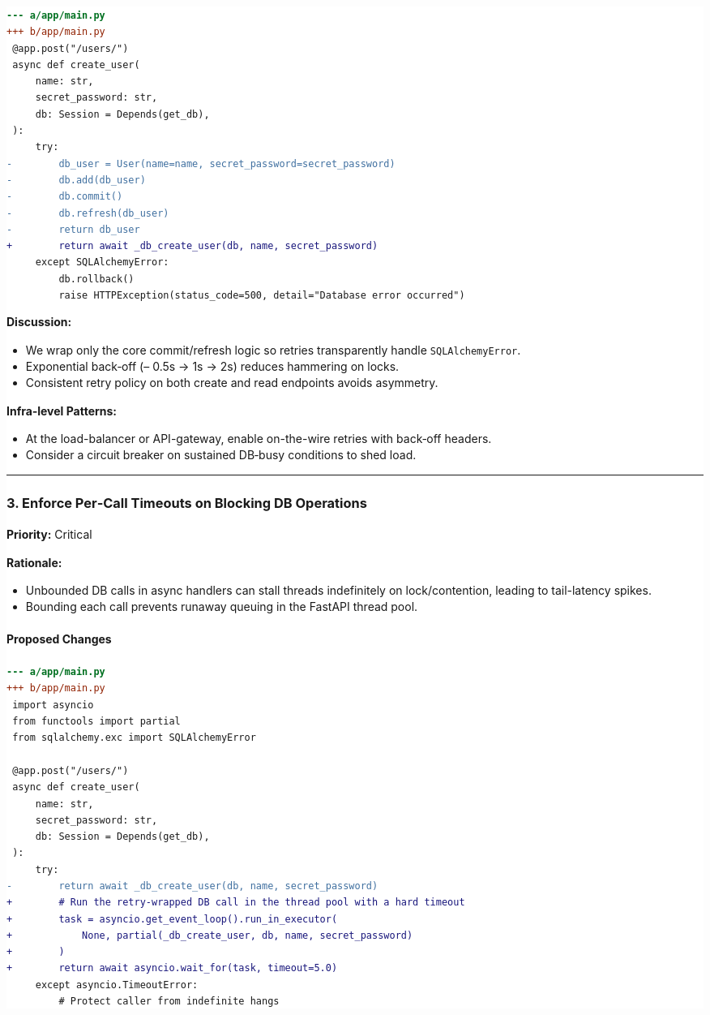 ````diff
--- a/app/main.py
+++ b/app/main.py
 @app.post("/users/")
 async def create_user(
     name: str,
     secret_password: str,
     db: Session = Depends(get_db),
 ):
     try:
-        db_user = User(name=name, secret_password=secret_password)
-        db.add(db_user)
-        db.commit()
-        db.refresh(db_user)
-        return db_user
+        return await _db_create_user(db, name, secret_password)
     except SQLAlchemyError:
         db.rollback()
         raise HTTPException(status_code=500, detail="Database error occurred")
````

**Discussion:**

* We wrap only the core commit/refresh logic so retries transparently handle `SQLAlchemyError`.
* Exponential back‐off (– 0.5s → 1s → 2s) reduces hammering on locks.
* Consistent retry policy on both create and read endpoints avoids asymmetry.

**Infra‐level Patterns:**

* At the load-balancer or API-gateway, enable on-the-wire retries with back‐off headers.
* Consider a circuit breaker on sustained DB‐busy conditions to shed load.

---

### 3. Enforce Per‐Call Timeouts on Blocking DB Operations

**Priority:** Critical

**Rationale:**

* Unbounded DB calls in async handlers can stall threads indefinitely on lock/contention, leading to tail-latency spikes.
* Bounding each call prevents runaway queuing in the FastAPI thread pool.

#### Proposed Changes

````diff
--- a/app/main.py
+++ b/app/main.py
 import asyncio
 from functools import partial
 from sqlalchemy.exc import SQLAlchemyError
 
 @app.post("/users/")
 async def create_user(
     name: str,
     secret_password: str,
     db: Session = Depends(get_db),
 ):
     try:
-        return await _db_create_user(db, name, secret_password)
+        # Run the retry-wrapped DB call in the thread pool with a hard timeout
+        task = asyncio.get_event_loop().run_in_executor(
+            None, partial(_db_create_user, db, name, secret_password)
+        )
+        return await asyncio.wait_for(task, timeout=5.0)
     except asyncio.TimeoutError:
         # Protect caller from indefinite hangs
````